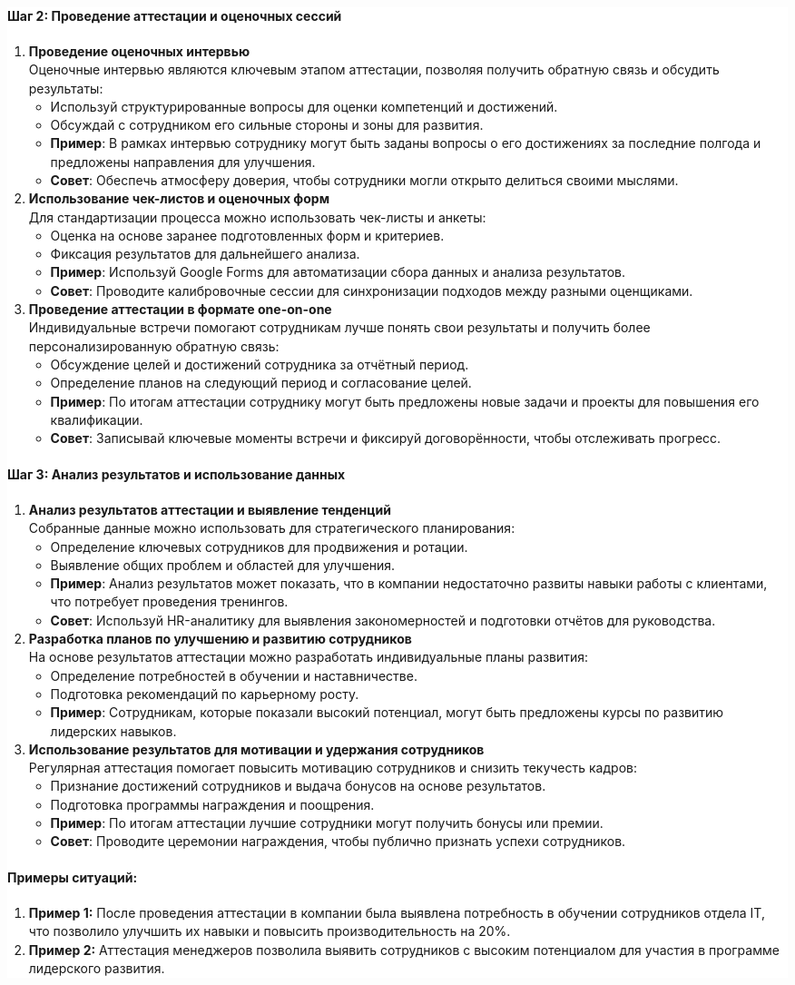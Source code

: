 #### Шаг 2: Проведение аттестации и оценочных сессий

1. **Проведение оценочных интервью**\
   Оценочные интервью являются ключевым этапом аттестации, позволяя получить обратную связь и обсудить результаты:
   * Используй структурированные вопросы для оценки компетенций и достижений.
   * Обсуждай с сотрудником его сильные стороны и зоны для развития.
   * **Пример**: В рамках интервью сотруднику могут быть заданы вопросы о его достижениях за последние полгода и предложены направления для улучшения.
   * **Совет**: Обеспечь атмосферу доверия, чтобы сотрудники могли открыто делиться своими мыслями.
2. **Использование чек-листов и оценочных форм**\
   Для стандартизации процесса можно использовать чек-листы и анкеты:
   * Оценка на основе заранее подготовленных форм и критериев.
   * Фиксация результатов для дальнейшего анализа.
   * **Пример**: Используй Google Forms для автоматизации сбора данных и анализа результатов.
   * **Совет**: Проводите калибровочные сессии для синхронизации подходов между разными оценщиками.
3. **Проведение аттестации в формате one-on-one**\
   Индивидуальные встречи помогают сотрудникам лучше понять свои результаты и получить более персонализированную обратную связь:
   * Обсуждение целей и достижений сотрудника за отчётный период.
   * Определение планов на следующий период и согласование целей.
   * **Пример**: По итогам аттестации сотруднику могут быть предложены новые задачи и проекты для повышения его квалификации.
   * **Совет**: Записывай ключевые моменты встречи и фиксируй договорённости, чтобы отслеживать прогресс.

#### Шаг 3: Анализ результатов и использование данных

1. **Анализ результатов аттестации и выявление тенденций**\
   Собранные данные можно использовать для стратегического планирования:
   * Определение ключевых сотрудников для продвижения и ротации.
   * Выявление общих проблем и областей для улучшения.
   * **Пример**: Анализ результатов может показать, что в компании недостаточно развиты навыки работы с клиентами, что потребует проведения тренингов.
   * **Совет**: Используй HR-аналитику для выявления закономерностей и подготовки отчётов для руководства.
2. **Разработка планов по улучшению и развитию сотрудников**\
   На основе результатов аттестации можно разработать индивидуальные планы развития:
   * Определение потребностей в обучении и наставничестве.
   * Подготовка рекомендаций по карьерному росту.
   * **Пример**: Сотрудникам, которые показали высокий потенциал, могут быть предложены курсы по развитию лидерских навыков.
3. **Использование результатов для мотивации и удержания сотрудников**\
   Регулярная аттестация помогает повысить мотивацию сотрудников и снизить текучесть кадров:
   * Признание достижений сотрудников и выдача бонусов на основе результатов.
   * Подготовка программы награждения и поощрения.
   * **Пример**: По итогам аттестации лучшие сотрудники могут получить бонусы или премии.
   * **Совет**: Проводите церемонии награждения, чтобы публично признать успехи сотрудников.

#### Примеры ситуаций:

1. **Пример 1:** После проведения аттестации в компании была выявлена потребность в обучении сотрудников отдела IT, что позволило улучшить их навыки и повысить производительность на 20%.
2. **Пример 2:** Аттестация менеджеров позволила выявить сотрудников с высоким потенциалом для участия в программе лидерского развития.
